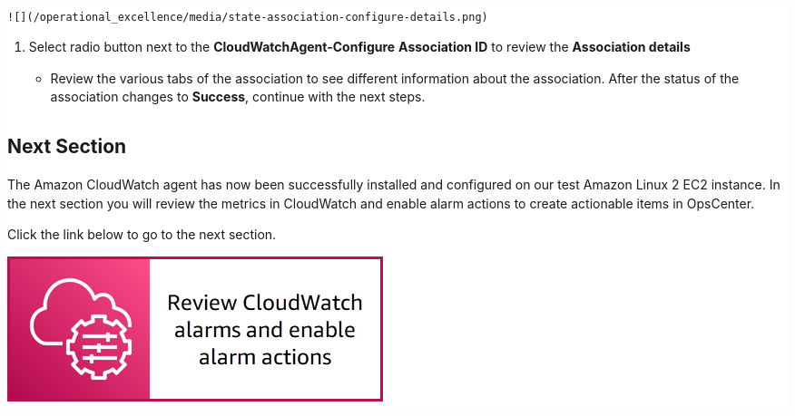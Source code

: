     ![](/operational_excellence/media/state-association-configure-details.png)

1. Select radio button next to the **CloudWatchAgent-Configure** **Association ID** to review the **Association details**

    - Review the various tabs of the association to see different information about the association. After the status of the association changes to **Success**, continue with the next steps.

## Next Section

The Amazon CloudWatch agent has now been successfully installed and configured on our test Amazon Linux 2 EC2 instance. In the next section you will review the metrics in CloudWatch and enable alarm actions to create actionable items in OpsCenter.

Click the link below to go to the next section.

[![](media/episode-01-step-02-enable-alarm-actions.png)](/operational_excellence/episode-01-step-02-enable-alarm-actions.md)